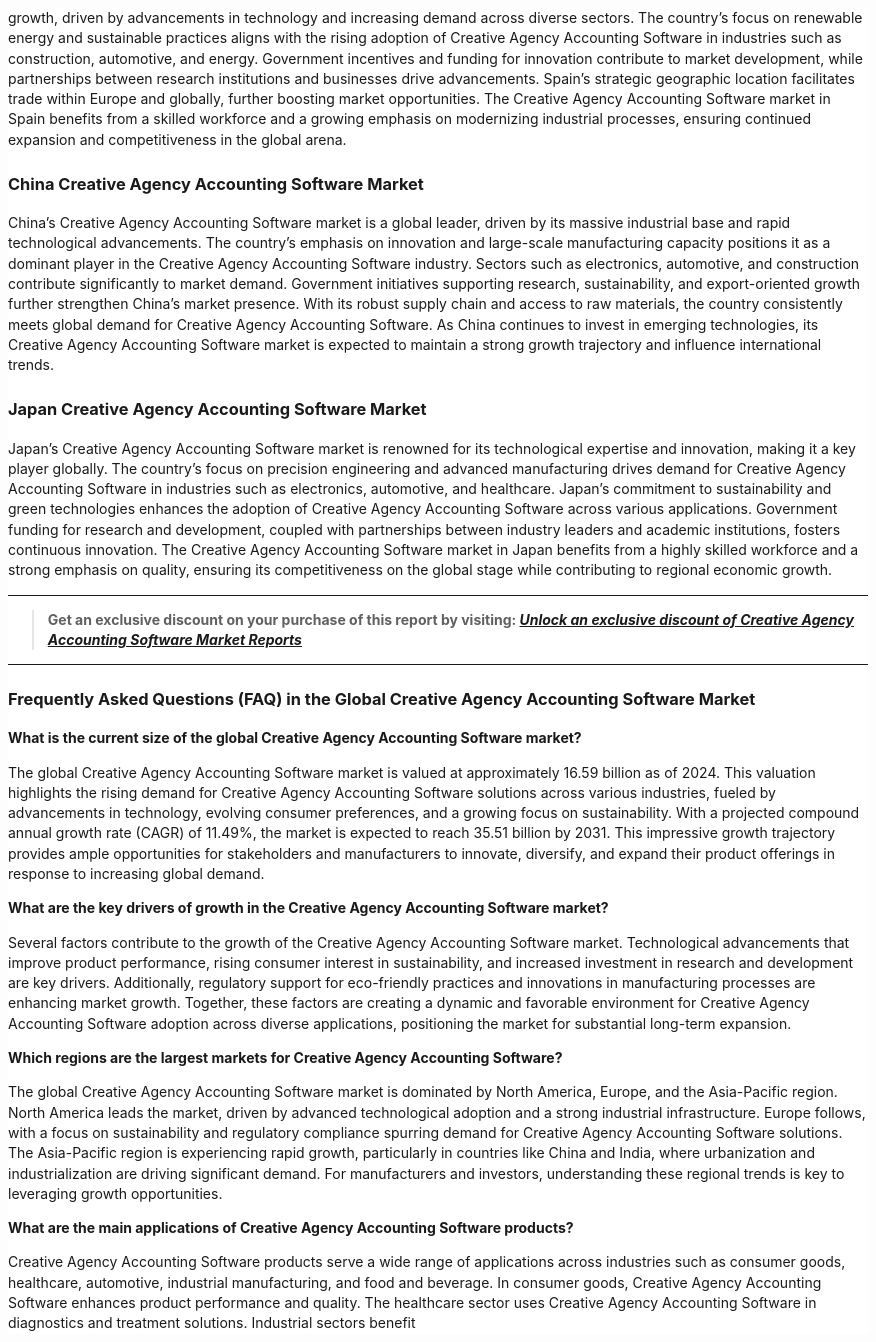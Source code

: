 growth, driven by advancements in technology and increasing demand across diverse sectors. The country&rsquo;s focus on renewable energy and sustainable practices aligns with the rising adoption of Creative Agency Accounting Software in industries such as construction, automotive, and energy. Government incentives and funding for innovation contribute to market development, while partnerships between research institutions and businesses drive advancements. Spain&rsquo;s strategic geographic location facilitates trade within Europe and globally, further boosting market opportunities. The Creative Agency Accounting Software market in Spain benefits from a skilled workforce and a growing emphasis on modernizing industrial processes, ensuring continued expansion and competitiveness in the global arena.</p><h3>China Creative Agency Accounting Software Market</h3><p>China&rsquo;s Creative Agency Accounting Software market is a global leader, driven by its massive industrial base and rapid technological advancements. The country&rsquo;s emphasis on innovation and large-scale manufacturing capacity positions it as a dominant player in the Creative Agency Accounting Software industry. Sectors such as electronics, automotive, and construction contribute significantly to market demand. Government initiatives supporting research, sustainability, and export-oriented growth further strengthen China&rsquo;s market presence. With its robust supply chain and access to raw materials, the country consistently meets global demand for Creative Agency Accounting Software. As China continues to invest in emerging technologies, its Creative Agency Accounting Software market is expected to maintain a strong growth trajectory and influence international trends.</p><h3>Japan Creative Agency Accounting Software Market</h3><p>Japan&rsquo;s Creative Agency Accounting Software market is renowned for its technological expertise and innovation, making it a key player globally. The country&rsquo;s focus on precision engineering and advanced manufacturing drives demand for Creative Agency Accounting Software in industries such as electronics, automotive, and healthcare. Japan&rsquo;s commitment to sustainability and green technologies enhances the adoption of Creative Agency Accounting Software across various applications. Government funding for research and development, coupled with partnerships between industry leaders and academic institutions, fosters continuous innovation. The Creative Agency Accounting Software market in Japan benefits from a highly skilled workforce and a strong emphasis on quality, ensuring its competitiveness on the global stage while contributing to regional economic growth.</p><hr /><blockquote><p><strong>Get an exclusive discount on your purchase of this report by visiting: <em><a href="://marketresearchpulse.com/ask-for-discount/86980?utm_source=Github&amp;utm_medium=091">Unlock an exclusive discount of Creative Agency Accounting Software Market Reports</a></em>&nbsp;</strong></p></blockquote><hr /><h3>Frequently Asked Questions (FAQ) in the Global Creative Agency Accounting Software Market</h3><p><strong>What is the current size of the global Creative Agency Accounting Software market?</strong></p><p>The global Creative Agency Accounting Software market is valued at approximately 16.59 billion as of 2024. This valuation highlights the rising demand for Creative Agency Accounting Software solutions across various industries, fueled by advancements in technology, evolving consumer preferences, and a growing focus on sustainability. With a projected compound annual growth rate (CAGR) of 11.49%, the market is expected to reach 35.51 billion by 2031. This impressive growth trajectory provides ample opportunities for stakeholders and manufacturers to innovate, diversify, and expand their product offerings in response to increasing global demand.</p><p><strong>What are the key drivers of growth in the Creative Agency Accounting Software market?</strong></p><p>Several factors contribute to the growth of the Creative Agency Accounting Software market. Technological advancements that improve product performance, rising consumer interest in sustainability, and increased investment in research and development are key drivers. Additionally, regulatory support for eco-friendly practices and innovations in manufacturing processes are enhancing market growth. Together, these factors are creating a dynamic and favorable environment for Creative Agency Accounting Software adoption across diverse applications, positioning the market for substantial long-term expansion.</p><p><strong>Which regions are the largest markets for Creative Agency Accounting Software?</strong></p><p>The global Creative Agency Accounting Software market is dominated by North America, Europe, and the Asia-Pacific region. North America leads the market, driven by advanced technological adoption and a strong industrial infrastructure. Europe follows, with a focus on sustainability and regulatory compliance spurring demand for Creative Agency Accounting Software solutions. The Asia-Pacific region is experiencing rapid growth, particularly in countries like China and India, where urbanization and industrialization are driving significant demand. For manufacturers and investors, understanding these regional trends is key to leveraging growth opportunities.</p><p><strong>What are the main applications of Creative Agency Accounting Software products?</strong></p><p>Creative Agency Accounting Software products serve a wide range of applications across industries such as consumer goods, healthcare, automotive, industrial manufacturing, and food and beverage. In consumer goods, Creative Agency Accounting Software enhances product performance and quality. The healthcare sector uses Creative Agency Accounting Software in diagnostics and treatment solutions. Industrial sectors benefit